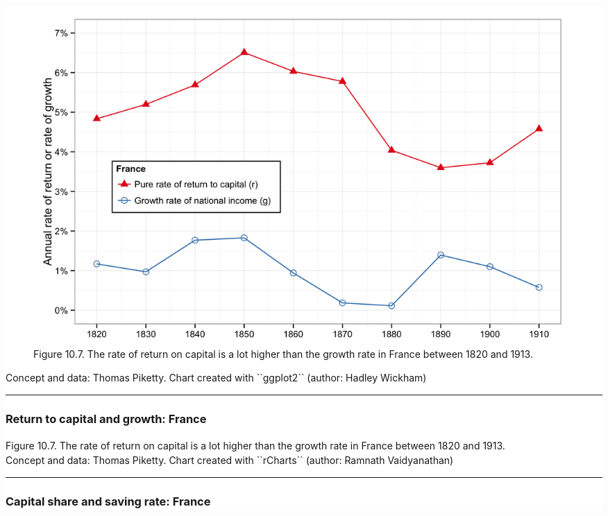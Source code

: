 <figure class = "captioned">  
<img src = "../../figures/Figure_10_7.png" alt = "Figure 10.7. Return to capital and growth: France, 1820-1913.">  
<figcaption class = 'figcaption'>Figure 10.7. The rate of return on capital is a lot higher than the growth rate in France between 1820 and 1913.</figcaption>  
</figure> 
<footer class = 'footnote'>Concept and data: Thomas Piketty. Chart created with ``ggplot2`` (author: Hadley Wickham)
</footer>  

---

### Return to capital and growth: France


<iframe src = 'figures/Figure_10_7.html' alt = "Figure 10.7. Return to capital and growth: France, 1820-1913.">
</iframe><icaption class = 'icaption'>Figure 10.7. The rate of return on capital is a lot higher than the growth rate in France between 1820 and 1913.</icaption>
<footer class = 'footnote'>Concept and data: Thomas Piketty. Chart created with ``rCharts`` (author: Ramnath Vaidyanathan)  
</footer>  

---

### Capital share and saving rate: France
